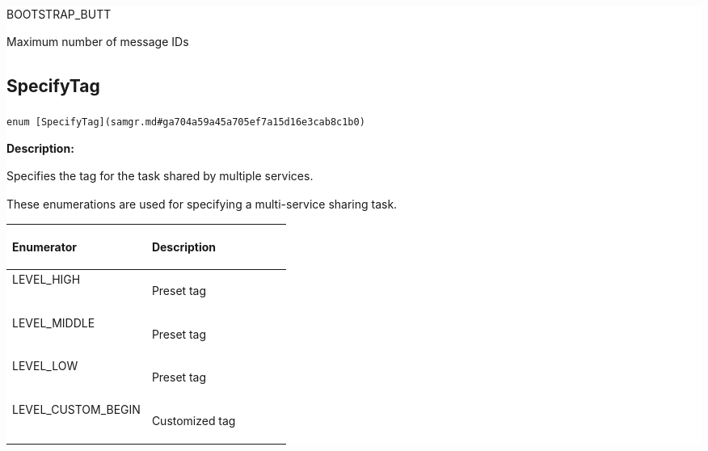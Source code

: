 <tr id="row1406519059090251"><td class="cellrowborder" valign="top" width="50%" headers="mcps1.1.3.1.1 "><strong id="ggaf39e482610dca95f0dba85613755eb40a515e06399df48a6d93435e7c30745eec"><a name="ggaf39e482610dca95f0dba85613755eb40a515e06399df48a6d93435e7c30745eec"></a><a name="ggaf39e482610dca95f0dba85613755eb40a515e06399df48a6d93435e7c30745eec"></a></strong>BOOTSTRAP_BUTT </td>
<td class="cellrowborder" valign="top" width="50%" headers="mcps1.1.3.1.2 "><p id="p645293632090251"><a name="p645293632090251"></a><a name="p645293632090251"></a>Maximum number of message IDs </p>
 </td>
</tr>
</tbody>
</table>

## SpecifyTag<a name="ga704a59a45a705ef7a15d16e3cab8c1b0"></a>

```
enum [SpecifyTag](samgr.md#ga704a59a45a705ef7a15d16e3cab8c1b0)
```

 **Description:**

Specifies the tag for the task shared by multiple services. 

These enumerations are used for specifying a multi-service sharing task. 

<a name="table1915880318090251"></a>
<table><thead align="left"><tr id="row528105841090251"><th class="cellrowborder" valign="top" width="50%" id="mcps1.1.3.1.1"><p id="p1920091288090251"><a name="p1920091288090251"></a><a name="p1920091288090251"></a>Enumerator</p>
</th>
<th class="cellrowborder" valign="top" width="50%" id="mcps1.1.3.1.2"><p id="p1745238769090251"><a name="p1745238769090251"></a><a name="p1745238769090251"></a>Description</p>
</th>
</tr>
</thead>
<tbody><tr id="row541115062090251"><td class="cellrowborder" valign="top" width="50%" headers="mcps1.1.3.1.1 "><strong id="gga704a59a45a705ef7a15d16e3cab8c1b0a5cf3038af9f9528363577dd32e4eb955"><a name="gga704a59a45a705ef7a15d16e3cab8c1b0a5cf3038af9f9528363577dd32e4eb955"></a><a name="gga704a59a45a705ef7a15d16e3cab8c1b0a5cf3038af9f9528363577dd32e4eb955"></a></strong>LEVEL_HIGH </td>
<td class="cellrowborder" valign="top" width="50%" headers="mcps1.1.3.1.2 "><p id="p734543630090251"><a name="p734543630090251"></a><a name="p734543630090251"></a>Preset tag </p>
 </td>
</tr>
<tr id="row656745566090251"><td class="cellrowborder" valign="top" width="50%" headers="mcps1.1.3.1.1 "><strong id="gga704a59a45a705ef7a15d16e3cab8c1b0a889647ca5662082ace422e57b1da6647"><a name="gga704a59a45a705ef7a15d16e3cab8c1b0a889647ca5662082ace422e57b1da6647"></a><a name="gga704a59a45a705ef7a15d16e3cab8c1b0a889647ca5662082ace422e57b1da6647"></a></strong>LEVEL_MIDDLE </td>
<td class="cellrowborder" valign="top" width="50%" headers="mcps1.1.3.1.2 "><p id="p1310710628090251"><a name="p1310710628090251"></a><a name="p1310710628090251"></a>Preset tag </p>
 </td>
</tr>
<tr id="row1000984084090251"><td class="cellrowborder" valign="top" width="50%" headers="mcps1.1.3.1.1 "><strong id="gga704a59a45a705ef7a15d16e3cab8c1b0a1541ce26187ac34e3e99559669751cf5"><a name="gga704a59a45a705ef7a15d16e3cab8c1b0a1541ce26187ac34e3e99559669751cf5"></a><a name="gga704a59a45a705ef7a15d16e3cab8c1b0a1541ce26187ac34e3e99559669751cf5"></a></strong>LEVEL_LOW </td>
<td class="cellrowborder" valign="top" width="50%" headers="mcps1.1.3.1.2 "><p id="p60765292090251"><a name="p60765292090251"></a><a name="p60765292090251"></a>Preset tag </p>
 </td>
</tr>
<tr id="row994026916090251"><td class="cellrowborder" valign="top" width="50%" headers="mcps1.1.3.1.1 "><strong id="gga704a59a45a705ef7a15d16e3cab8c1b0afc8d0aa33bc1d911f92931fa5e287263"><a name="gga704a59a45a705ef7a15d16e3cab8c1b0afc8d0aa33bc1d911f92931fa5e287263"></a><a name="gga704a59a45a705ef7a15d16e3cab8c1b0afc8d0aa33bc1d911f92931fa5e287263"></a></strong>LEVEL_CUSTOM_BEGIN </td>
<td class="cellrowborder" valign="top" width="50%" headers="mcps1.1.3.1.2 "><p id="p85149525090251"><a name="p85149525090251"></a><a name="p85149525090251"></a>Customized tag </p>
 </td>
</tr>